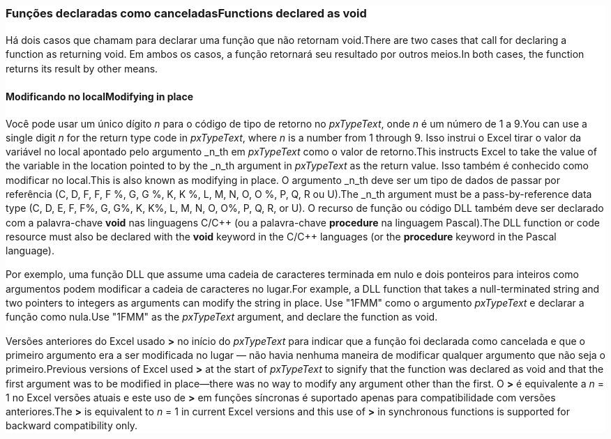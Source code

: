### <a name="functions-declared-as-void"></a><span data-ttu-id="3520a-327">Funções declaradas como canceladas</span><span class="sxs-lookup"><span data-stu-id="3520a-327">Functions declared as void</span></span>

<span data-ttu-id="3520a-328">Há dois casos que chamam para declarar uma função que não retornam void.</span><span class="sxs-lookup"><span data-stu-id="3520a-328">There are two cases that call for declaring a function as returning void.</span></span> <span data-ttu-id="3520a-329">Em ambos os casos, a função retornará seu resultado por outros meios.</span><span class="sxs-lookup"><span data-stu-id="3520a-329">In both cases, the function returns its result by other means.</span></span>
  
#### <a name="modifying-in-place"></a><span data-ttu-id="3520a-330">Modificando no local</span><span class="sxs-lookup"><span data-stu-id="3520a-330">Modifying in place</span></span>

<span data-ttu-id="3520a-331">Você pode usar um único dígito _n_ para o código de tipo de retorno no _pxTypeText_, onde _n_ é um número de 1 a 9.</span><span class="sxs-lookup"><span data-stu-id="3520a-331">You can use a single digit  _n_ for the return type code in  _pxTypeText_, where  _n_ is a number from 1 through 9.</span></span> <span data-ttu-id="3520a-332">Isso instrui o Excel tirar o valor da variável no local apontado pelo argumento _n_th em _pxTypeText_ como o valor de retorno.</span><span class="sxs-lookup"><span data-stu-id="3520a-332">This instructs Excel to take the value of the variable in the location pointed to by the  _n_th argument in  _pxTypeText_ as the return value.</span></span> <span data-ttu-id="3520a-333">Isso também é conhecido como modificar no local.</span><span class="sxs-lookup"><span data-stu-id="3520a-333">This is also known as modifying in place.</span></span> <span data-ttu-id="3520a-334">O argumento _n_th deve ser um tipo de dados de passar por referência (C, D, F, F, F %, G, G %, K, K %, L, M, N, O, O %, P, Q, R ou U).</span><span class="sxs-lookup"><span data-stu-id="3520a-334">The  _n_th argument must be a pass-by-reference data type (C, D, E, F, F%, G, G%, K, K%, L, M, N, O, O%, P, Q, R, or U).</span></span> <span data-ttu-id="3520a-335">O recurso de função ou código DLL também deve ser declarado com a palavra-chave **void** nas linguagens C/C++ (ou a palavra-chave **procedure** na linguagem Pascal).</span><span class="sxs-lookup"><span data-stu-id="3520a-335">The DLL function or code resource must also be declared with the **void** keyword in the C/C++ languages (or the **procedure** keyword in the Pascal language).</span></span> 
  
<span data-ttu-id="3520a-336">Por exemplo, uma função DLL que assume uma cadeia de caracteres terminada em nulo e dois ponteiros para inteiros como argumentos podem modificar a cadeia de caracteres no lugar.</span><span class="sxs-lookup"><span data-stu-id="3520a-336">For example, a DLL function that takes a null-terminated string and two pointers to integers as arguments can modify the string in place.</span></span> <span data-ttu-id="3520a-337">Use "1FMM" como o argumento _pxTypeText_ e declarar a função como nula.</span><span class="sxs-lookup"><span data-stu-id="3520a-337">Use "1FMM" as the  _pxTypeText_ argument, and declare the function as void.</span></span> 
  
<span data-ttu-id="3520a-338">Versões anteriores do Excel usado **\>** no início do _pxTypeText_ para indicar que a função foi declarada como cancelada e que o primeiro argumento era a ser modificada no lugar — não havia nenhuma maneira de modificar qualquer argumento que não seja o primeiro.</span><span class="sxs-lookup"><span data-stu-id="3520a-338">Previous versions of Excel used **\>** at the start of  _pxTypeText_ to signify that the function was declared as void and that the first argument was to be modified in place—there was no way to modify any argument other than the first.</span></span> <span data-ttu-id="3520a-339">O **\>** é equivalente a _n_ = 1 no Excel versões atuais e este uso de **\>** em funções síncronas é suportado apenas para compatibilidade com versões anteriores.</span><span class="sxs-lookup"><span data-stu-id="3520a-339">The **\>** is equivalent to  _n_ = 1 in current Excel versions and this use of **\>** in synchronous functions is supported for backward compatibility only.</span></span> 
  
